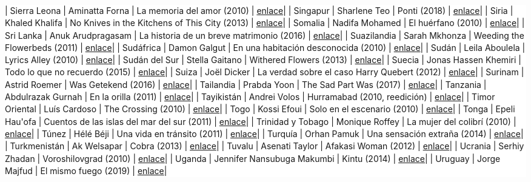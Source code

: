 | Sierra Leona                       | Aminatta Forna                  | La memoria del amor (2010)                                      | [enlace](https://www.worldcat.org/search?q=ti:la+memoria+del+amor+au:aminatta-forna)|
| Singapur                           | Sharlene Teo                    | Ponti (2018)                                                    | [enlace](https://www.worldcat.org/search?q=ti:ponti+au:sharlene-teo)|
| Siria                              | Khaled Khalifa                  | No Knives in the Kitchens of This City (2013)                   | [enlace](https://www.worldcat.org/search?q=ti:no+knives+in+the+kitchens+of+this+city+au:khaled-khalifa)|
| Somalia                            | Nadifa Mohamed                  | El huérfano (2010)                                              | [enlace](https://www.worldcat.org/search?q=ti:el+huérfano+au:nadifa-mohamed)|
| Sri Lanka                          | Anuk Arudpragasam               | La historia de un breve matrimonio (2016)                       | [enlace](https://www.worldcat.org/search?q=ti:la+historia+de+un+breve+matrimonio+au:anuk-arudpragasam)|
| Suazilandia                        | Sarah Mkhonza                   | Weeding the Flowerbeds (2011)                                   | [enlace](https://www.worldcat.org/search?q=ti:weeding+the+flowerbeds+au:sarah-mkhonza)|
| Sudáfrica                          | Damon Galgut                    | En una habitación desconocida (2010)                            | [enlace](https://www.worldcat.org/search?q=ti:en+una+habitación+desconocida+au:damon-galgut)|
| Sudán                              | Leila Aboulela                  | Lyrics Alley (2010)                                             | [enlace](https://www.worldcat.org/search?q=ti:lyrics+alley+au:leila-aboulela)|
| Sudán del Sur                      | Stella Gaitano                  | Withered Flowers (2013)                                         | [enlace](https://www.worldcat.org/search?q=ti:withered+flowers+au:stella-gaitano)|
| Suecia                             | Jonas Hassen Khemiri            | Todo lo que no recuerdo (2015)                                  | [enlace](https://www.worldcat.org/search?q=ti:todo+lo+que+no+recuerdo+au:jonas-hassen-khemiri)|
| Suiza                              | Joël Dicker                     | La verdad sobre el caso Harry Quebert (2012)                    | [enlace](https://www.worldcat.org/search?q=ti:la+verdad+sobre+el+caso+harry+quebert+au:joël-dicker)|
| Surinam                            | Astrid Roemer                   | Was Getekend (2016)                                             | [enlace](https://www.worldcat.org/search?q=ti:was+getekend+au:astrid-roemer)|
| Tailandia                          | Prabda Yoon                     | The Sad Part Was (2017)                                         | [enlace](https://www.worldcat.org/search?q=ti:the+sad+part+was+au:prabda-yoon)|
| Tanzania                           | Abdulrazak Gurnah               | En la orilla (2011)                                             | [enlace](https://www.worldcat.org/search?q=ti:en+la+orilla+au:abdulrazak-gurnah)|
| Tayikistán                         | Andrei Volos                    | Hurramabad (2010, reedición)                                    | [enlace](https://www.worldcat.org/search?q=ti:hurramabad+au:andrei-volos)|
| Timor Oriental                     | Luís Cardoso                    | The Crossing (2010)                                             | [enlace](https://www.worldcat.org/search?q=ti:the+crossing+au:luís-cardoso)|
| Togo                               | Kossi Efoui                     | Solo en el escenario (2010)                                     | [enlace](https://www.worldcat.org/search?q=ti:solo+en+el+escenario+au:kossi-efoui)|
| Tonga                              | Epeli Hau'ofa                   | Cuentos de las islas del mar del sur (2011)                     | [enlace](https://www.worldcat.org/search?q=ti:cuentos+de+las+islas+del+mar+del+sur+au:epeli-hauofa)|
| Trinidad y Tobago                  | Monique Roffey                  | La mujer del colibrí (2010)                                     | [enlace](https://www.worldcat.org/search?q=ti:la+mujer+del+colibrí+au:monique-roffey)|
| Túnez                              | Hélé Béji                       | Una vida en tránsito (2011)                                     | [enlace](https://www.worldcat.org/search?q=ti:una+vida+en+tránsito+au:hélé-béji)|
| Turquía                            | Orhan Pamuk                     | Una sensación extraña (2014)                                    | [enlace](https://www.worldcat.org/search?q=ti:una+sensación+extraña+au:orhan-pamuk)|
| Turkmenistán                       | Ak Welsapar                     | Cobra (2013)                                                    | [enlace](https://www.worldcat.org/search?q=ti:cobra+au:ak-welsapar)|
| Tuvalu                             | Asenati Taylor                  | Afakasi Woman (2012)                                            | [enlace](https://www.worldcat.org/search?q=ti:afakasi+woman+au:asenati-taylor)|
| Ucrania                            | Serhiy Zhadan                   | Voroshilovgrad (2010)                                           | [enlace](https://www.worldcat.org/search?q=ti:voroshilovgrad+au:serhiy-zhadan)|
| Uganda                             | Jennifer Nansubuga Makumbi      | Kintu (2014)                                                    | [enlace](https://www.worldcat.org/search?q=ti:kintu+au:jennifer-nansubuga-makumbi)|
| Uruguay                            | Jorge Majfud                    | El mismo fuego (2019)                                           | [enlace](https://www.worldcat.org/search?q=ti:el+mismo+fuego+au:jorge-majfud)|